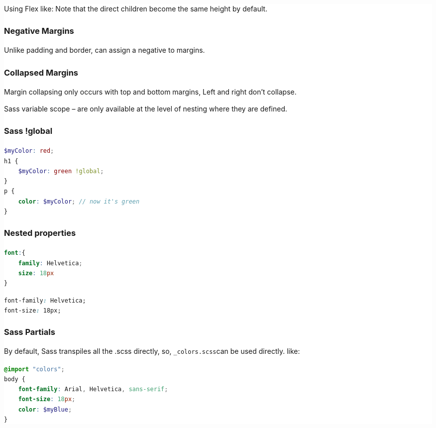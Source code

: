 Using Flex like: Note that the direct children become the same height by default.

### Negative Margins

Unlike padding and border, can assign a negative to margins.

### Collapsed Margins

Margin collapsing only occurs with top and bottom margins, Left and right don’t collapse.

Sass variable scope – are only available at the level of nesting where they are defined.

### Sass !global

```scss
$myColor: red;
h1 {
    $myColor: green !global;
}
p {
    color: $myColor; // now it's green
}
```

### Nested properties

```scss
font:{
    family: Helvetica;
    size: 18px
}
```

```css
font-family: Helvetica;
font-size: 18px;
```

### Sass Partials

By default, Sass transpiles all the .scss directly, so, `_colors.scss`can be used directly. like:

```scss
@import "colors";
body {
    font-family: Arial, Helvetica, sans-serif;
    font-size: 18px;
    color: $myBlue;
}
```

